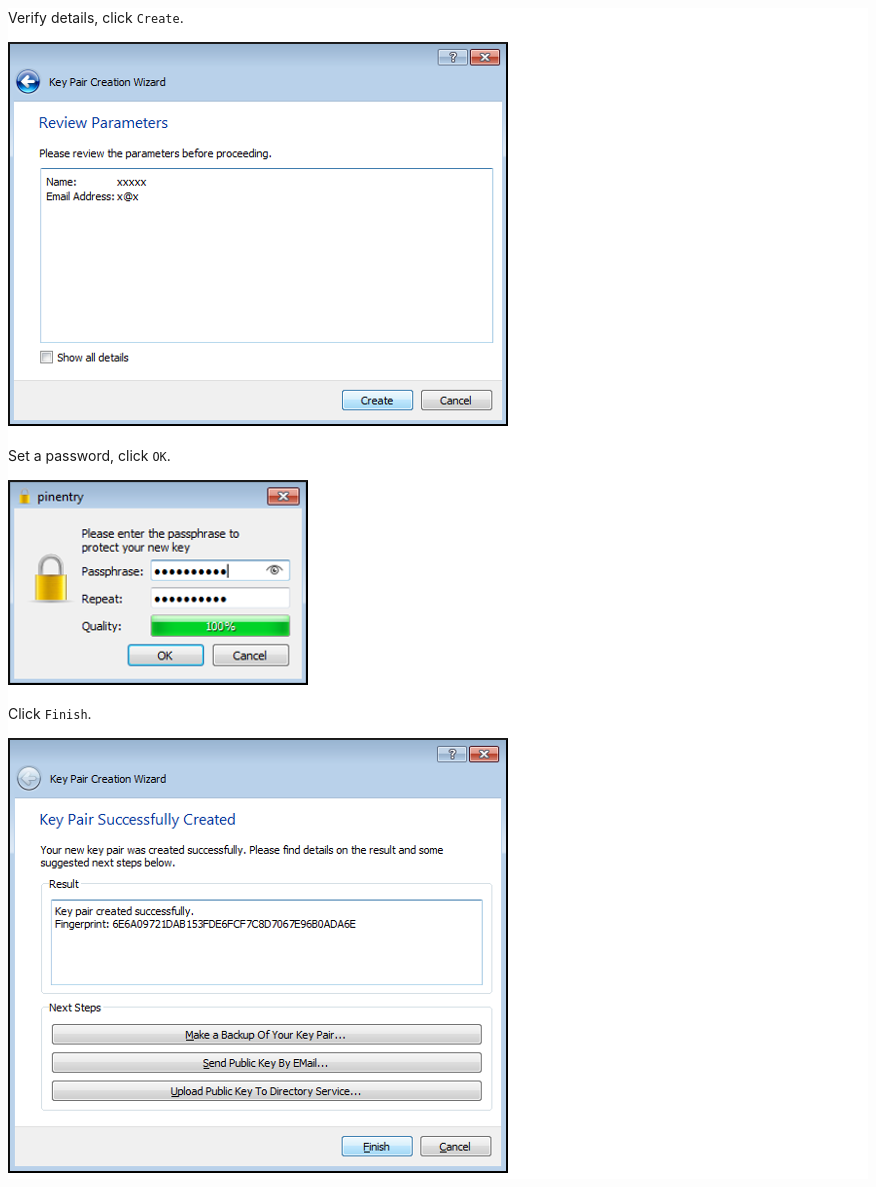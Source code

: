Verify details, click `Create`.

![kleo firstrun verify key details](/img/resources/user-guides/en/verify_binary_windows_beginner/verify-win_kleopatra-firstrun-verifykeydetails.png)

Set a password, click `OK`.

![kleo firstrun set key pass](/img/resources/user-guides/en/verify_binary_windows_beginner/verify-win_kleopatra-firstrun-createkeys-pinentry.png)

Click `Finish`.

![kleo firstrun finish create key](/img/resources/user-guides/en/verify_binary_windows_beginner/verify-win_kleopatra-firstrun-keycreate-success.png)
